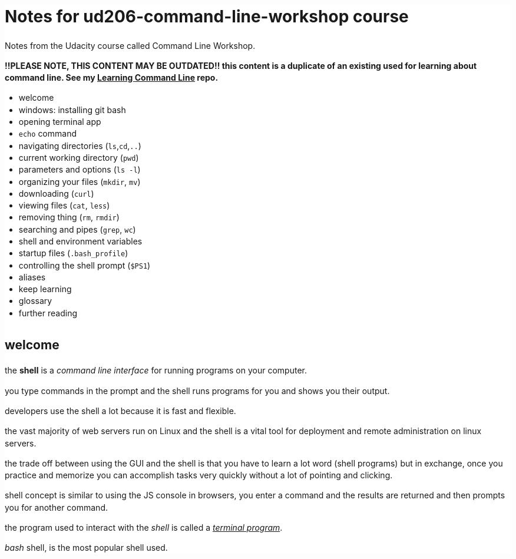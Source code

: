 
# Notes for ud206-command-line-workshop course

Notes from the Udacity course called Command Line Workshop.

**!!PLEASE NOTE, THIS CONTENT MAY BE OUTDATED!! this content is a duplicate of an existing used for learning about command line. See my [Learning Command Line](https://github.com/tyler-vs/learning-command-line) repo.**




- welcome
- windows: installing git bash
- opening terminal app
- `echo` command
- navigating directories \(`ls`,`cd`,`..`\)
- current working directory  \(`pwd`\)
- parameters and options \(`ls -l`\)
- organizing your files \(`mkdir`, `mv`\)
- downloading \(`curl`\)
- viewing files \(`cat`, `less`\)
- removing thing \(`rm`, `rmdir`\)
- searching and pipes \(`grep`, `wc`\)
- shell and environment variables
- startup files \(`.bash_profile`\)
- controlling the shell prompt \(`$PS1`\)
- aliases
- keep learning
- glossary
- further reading




## welcome

the __shell__ is a _command line interface_ for running programs on your computer.

you type commands in the prompt and the shell runs programs for you and shows you their output.

developers use the shell a lot because it is fast and flexible.

the vast majority of web servers run on Linux and the shell is a vital tool for deployment and remote administration on linux servers.

the trade off between using the GUI and the shell is that you have to learn a lot word (shell programs) but in exchange, once you practice and memorize you can accomplish tasks very quickly without a lot of pointing and clicking.

shell concept is similar to using the JS console in browsers, you enter a command and the results are returned and then prompts you for another command.

the program used to interact with the _shell_ is called a _[terminal program](https://en.wikipedia.org/wiki/Terminal_emulator)_.

_bash_ shell, is the most popular shell used.

